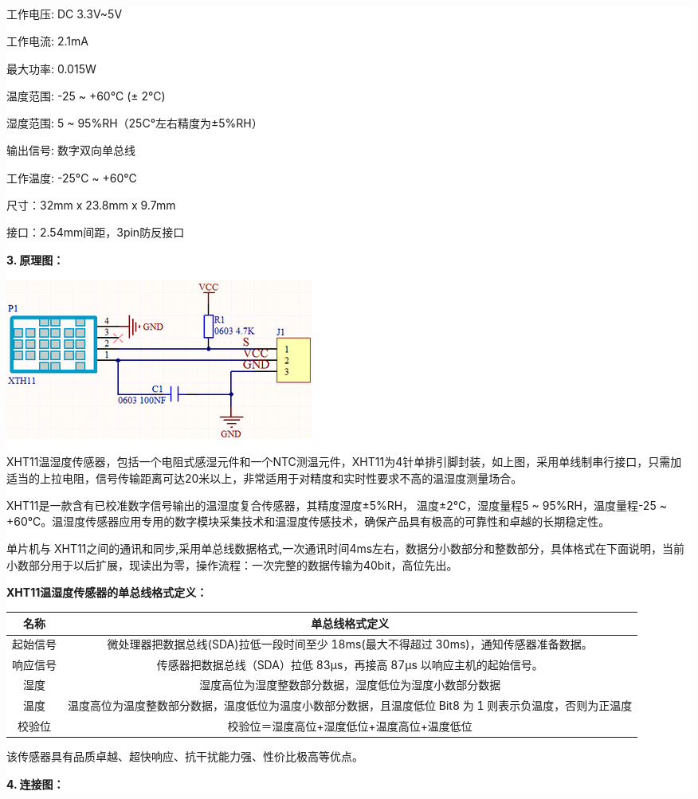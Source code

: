 工作电压: DC 3.3V~5V 

工作电流: 2.1mA

最大功率: 0.015W

温度范围: -25 ~ +60°C (± 2℃)

湿度范围: 5 ~ 95%RH（25C°左右精度为±5%RH）

输出信号: 数字双向单总线

工作温度: -25°C ~ +60°C

尺寸：32mm x 23.8mm x 9.7mm

接口：2.54mm间距，3pin防反接口

**3. 原理图：**

![](media/ac2d483d7421e0871fce88f05e38c27a.png)

XHT11温湿度传感器，包括一个电阻式感湿元件和一个NTC测温元件，XHT11为4针单排引脚封装，如上图，采用单线制串行接口，只需加适当的上拉电阻，信号传输距离可达20米以上，非常适用于对精度和实时性要求不高的温湿度测量场合。

XHT11是一款含有已校准数字信号输出的温湿度复合传感器，其精度湿度±5%RH， 温度±2℃，湿度量程5 ~ 95%RH，温度量程-25 ~ +60℃。温湿度传感器应用专用的数字模块采集技术和温湿度传感技术，确保产品具有极高的可靠性和卓越的长期稳定性。

单片机与 XHT11之间的通讯和同步,采用单总线数据格式,一次通讯时间4ms左右，数据分小数部分和整数部分，具体格式在下面说明，当前小数部分用于以后扩展，现读出为零，操作流程：一次完整的数据传输为40bit，高位先出。

**XHT11温湿度传感器的单总线格式定义：**

|名称 |单总线格式定义 |
| :--: | :--: |
| 起始信号 | 微处理器把数据总线(SDA)拉低一段时间至少 18ms(最大不得超过 30ms)，通知传感器准备数据。 | 
| 响应信号| 传感器把数据总线（SDA）拉低 83µs，再接高 87µs 以响应主机的起始信号。 |
| 湿度 | 湿度高位为湿度整数部分数据，湿度低位为湿度小数部分数据 |
| 温度 | 温度高位为温度整数部分数据，温度低位为温度小数部分数据，且温度低位 Bit8 为 1 则表示负温度，否则为正温度 |
| 校验位 | 校验位＝湿度高位+湿度低位+温度高位+温度低位 |

该传感器具有品质卓越、超快响应、抗干扰能力强、性价比极高等优点。

**4. 连接图：**
